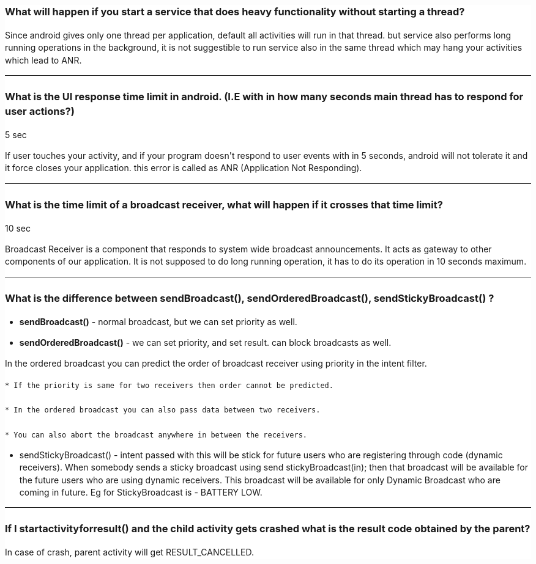 ### What will happen if you start a service that does heavy functionality without starting a thread?
Since android gives only one thread per application, default all activities will run in that thread. but service also performs long running operations in the background, it is not suggestible to run service also in the same thread which may hang your activities which lead to ANR.

------

### What is the UI response time limit in android. (I.E with in how many seconds main thread has to respond for user actions?)
5 sec

If user touches your activity, and if your program doesn't respond to user events with in 5 seconds, android will not tolerate it and it force closes your application. this error is called as ANR (Application Not Responding).

------

### What is the time limit of a broadcast receiver, what will happen if it crosses that time limit?
10 sec

Broadcast Receiver is a component that responds to system wide broadcast announcements. It acts as gateway to other components of our application. It is not supposed to do long running operation, it has to do its operation in 10 seconds maximum.

------

### What is the difference between sendBroadcast(), sendOrderedBroadcast(), sendStickyBroadcast() ?
* **sendBroadcast()** - normal broadcast, but we can set priority as well.

* **sendOrderedBroadcast()** - we can set priority, and set result. can block broadcasts as well.

In the ordered broadcast you can predict the order of broadcast receiver using priority in the intent filter.

    * If the priority is same for two receivers then order cannot be predicted.

    * In the ordered broadcast you can also pass data between two receivers.

    * You can also abort the broadcast anywhere in between the receivers.

* sendStickyBroadcast() - intent passed with this will be stick for future users who are registering through code (dynamic receivers).
When somebody sends a sticky broadcast using send stickyBroadcast(in); then that broadcast will be available for the future users who are using dynamic receivers.
This broadcast will be available for only Dynamic Broadcast who are coming in future.
Eg for StickyBroadcast is - BATTERY LOW.

------

### If I startactivityforresult() and the child activity gets crashed what is the result code obtained by the parent?
In case of crash, parent activity will get RESULT_CANCELLED.
